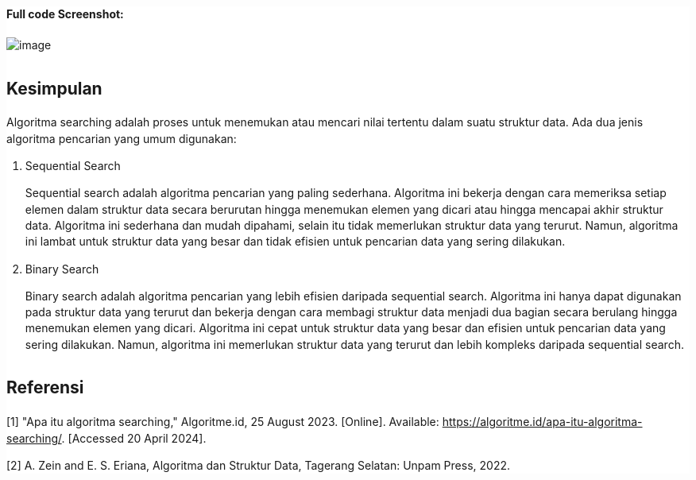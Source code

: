 #### Full code Screenshot:
![image](https://github.com/azkawidya/Praktikum-Algoritma-dan-Struktur-Data/assets/161341169/63a0a40e-33c6-4f61-b29c-6ed011532581)

## Kesimpulan
Algoritma searching adalah proses untuk menemukan atau mencari nilai tertentu dalam suatu struktur data. Ada dua jenis algoritma pencarian yang umum digunakan:
1. Sequential Search

    Sequential search adalah algoritma pencarian yang paling sederhana. Algoritma ini bekerja dengan cara memeriksa setiap elemen dalam struktur data secara berurutan hingga menemukan elemen yang dicari atau hingga mencapai akhir struktur data. Algoritma ini sederhana dan mudah dipahami, selain itu tidak memerlukan struktur data yang terurut. Namun, algoritma ini lambat untuk struktur data yang besar dan tidak efisien untuk pencarian data yang sering dilakukan.

2. Binary Search

    Binary search adalah algoritma pencarian yang lebih efisien daripada sequential search. Algoritma ini hanya dapat digunakan pada struktur data yang terurut dan bekerja dengan cara membagi struktur data menjadi dua bagian secara berulang hingga menemukan elemen yang dicari. Algoritma ini cepat untuk struktur data yang besar dan efisien untuk pencarian data yang sering dilakukan. Namun, algoritma ini memerlukan struktur data yang terurut dan lebih kompleks daripada sequential search.

## Referensi
[1] "Apa itu algoritma searching," Algoritme.id, 25 August 2023. [Online]. Available: https://algoritme.id/apa-itu-algoritma-searching/. [Accessed 20 April 2024].

[2] A. Zein and E. S. Eriana, Algoritma dan Struktur Data, Tagerang Selatan: Unpam Press, 2022.

